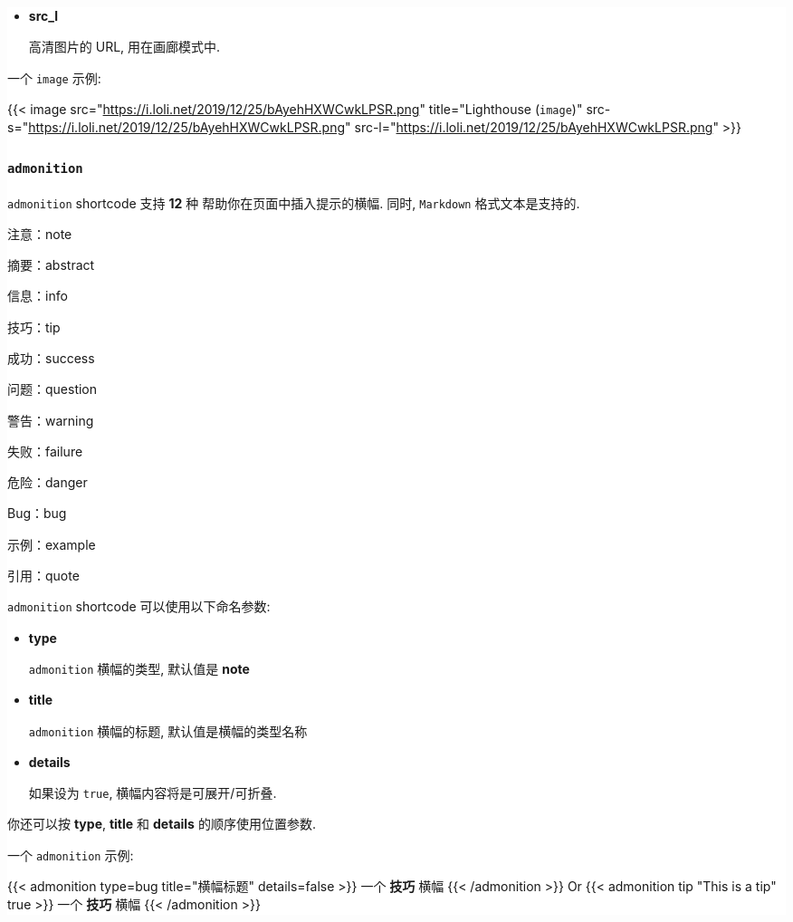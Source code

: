 - **src_l**

  高清图片的 URL, 用在画廊模式中.

一个 `image` 示例:

{{< image src="https://i.loli.net/2019/12/25/bAyehHXWCwkLPSR.png" title="Lighthouse (`image`)" src-s="https://i.loli.net/2019/12/25/bAyehHXWCwkLPSR.png" src-l="https://i.loli.net/2019/12/25/bAyehHXWCwkLPSR.png" >}}



### `admonition`

`admonition` shortcode 支持 **12** 种 帮助你在页面中插入提示的横幅. 同时, `Markdown` 格式文本是支持的.

注意：note

摘要：abstract

信息：info

技巧：tip

成功：success

问题：question

警告：warning

失败：failure

危险：danger

Bug：bug

示例：example

引用：quote

`admonition` shortcode 可以使用以下命名参数:

- **type**

  `admonition` 横幅的类型, 默认值是 **note**

- **title**

  `admonition` 横幅的标题, 默认值是横幅的类型名称

- **details**

  如果设为 `true`, 横幅内容将是可展开/可折叠.

你还可以按 **type**, **title** 和 **details** 的顺序使用位置参数.

一个 `admonition` 示例:

{{< admonition type=bug title="横幅标题" details=false >}}
一个 **技巧** 横幅
{{< /admonition >}}
Or
{{< admonition tip "This is a tip" true >}}
一个 **技巧** 横幅
{{< /admonition >}}
